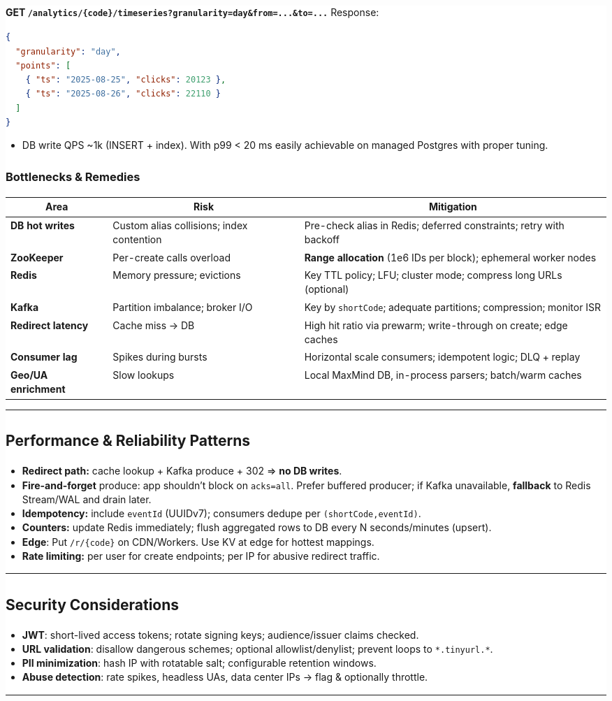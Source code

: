 **GET `/analytics/{code}/timeseries?granularity=day&from=...&to=...`**
Response:

```json
{
  "granularity": "day",
  "points": [
    { "ts": "2025-08-25", "clicks": 20123 },
    { "ts": "2025-08-26", "clicks": 22110 }
  ]
}
```

- DB write QPS \~1k (INSERT + index). With p99 < 20 ms easily achievable on managed Postgres with proper tuning.

### Bottlenecks & Remedies

| Area                  | Risk                                      | Mitigation                                                         |
| --------------------- | ----------------------------------------- | ------------------------------------------------------------------ |
| **DB hot writes**     | Custom alias collisions; index contention | Pre-check alias in Redis; deferred constraints; retry with backoff |
| **ZooKeeper**         | Per-create calls overload                 | **Range allocation** (1e6 IDs per block); ephemeral worker nodes   |
| **Redis**             | Memory pressure; evictions                | Key TTL policy; LFU; cluster mode; compress long URLs (optional)   |
| **Kafka**             | Partition imbalance; broker I/O           | Key by `shortCode`; adequate partitions; compression; monitor ISR  |
| **Redirect latency**  | Cache miss → DB                           | High hit ratio via prewarm; write-through on create; edge caches   |
| **Consumer lag**      | Spikes during bursts                      | Horizontal scale consumers; idempotent logic; DLQ + replay         |
| **Geo/UA enrichment** | Slow lookups                              | Local MaxMind DB, in-process parsers; batch/warm caches            |

---

## Performance & Reliability Patterns

- **Redirect path:** cache lookup + Kafka produce + 302 ⇒ **no DB writes**.
- **Fire-and-forget** produce: app shouldn’t block on `acks=all`. Prefer buffered producer; if Kafka unavailable, **fallback** to Redis Stream/WAL and drain later.
- **Idempotency:** include `eventId` (UUIDv7); consumers dedupe per `(shortCode,eventId)`.
- **Counters:** update Redis immediately; flush aggregated rows to DB every N seconds/minutes (upsert).
- **Edge**: Put `/r/{code}` on CDN/Workers. Use KV at edge for hottest mappings.
- **Rate limiting:** per user for create endpoints; per IP for abusive redirect traffic.

---

## Security Considerations

- **JWT**: short-lived access tokens; rotate signing keys; audience/issuer claims checked.
- **URL validation**: disallow dangerous schemes; optional allowlist/denylist; prevent loops to `*.tinyurl.*`.
- **PII minimization**: hash IP with rotatable salt; configurable retention windows.
- **Abuse detection**: rate spikes, headless UAs, data center IPs → flag & optionally throttle.

---
